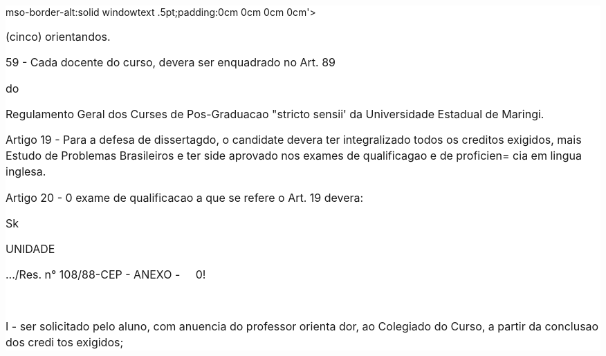   mso-border-alt:solid windowtext .5pt;padding:0cm 0cm 0cm 0cm'>
  <p class=MsoNormal><span style='font-size:12.0pt;mso-bidi-font-size:10.0pt;
  mso-no-proof:yes'>(cinco) orientandos.<o:p></o:p></span></p>
  </td>
 </tr>
 <tr style='mso-yfti-lastrow:yes'>
  <td width=498 valign=top style='width:373.45pt;border-top:none;border-left:
  none;border-bottom:solid windowtext 1.0pt;border-right:solid windowtext 1.0pt;
  mso-border-top-alt:solid windowtext .5pt;mso-border-left-alt:solid windowtext .5pt;
  mso-border-alt:solid windowtext .5pt;padding:0cm 0cm 0cm 0cm'>
  <p class=MsoNormal><span style='font-size:12.0pt;mso-bidi-font-size:10.0pt;
  mso-no-proof:yes'>59 - Cada docente do curso, devera ser enquadrado no Art.
  89<o:p></o:p></span></p>
  </td>
  <td width=30 valign=top style='width:22.7pt;border-top:none;border-left:none;
  border-bottom:solid windowtext 1.0pt;border-right:solid windowtext 1.0pt;
  mso-border-top-alt:solid windowtext .5pt;mso-border-left-alt:solid windowtext .5pt;
  mso-border-alt:solid windowtext .5pt;padding:0cm 0cm 0cm 0cm'>
  <p class=MsoNormal><span style='font-size:12.0pt;mso-bidi-font-size:10.0pt;
  mso-no-proof:yes'>do<o:p></o:p></span></p>
  </td>
 </tr>
</table>

<p class=MsoNormal><span style='font-size:12.0pt;mso-bidi-font-size:10.0pt;
mso-no-proof:yes'>Regulamento Geral dos Curses de Pos-Graduacao &quot;stricto
sensii' da Universidade Estadual de Maringi.<o:p></o:p></span></p>

<p class=MsoNormal><span style='font-size:12.0pt;mso-bidi-font-size:10.0pt;
mso-no-proof:yes'>Artigo 19 - Para a defesa de dissertagdo, o candidate devera
ter integralizado todos os creditos exigidos, mais Estudo de Problemas Bra­sileiros
e ter side aprovado nos exames de qualificagao e de proficien= cia em lingua
inglesa.<o:p></o:p></span></p>

<p class=MsoNormal><span style='font-size:12.0pt;mso-bidi-font-size:10.0pt;
mso-no-proof:yes'>Artigo 20 - 0 exame de qualificacao a que se refere o Art. 19
devera:<o:p></o:p></span></p>

<p class=MsoNormal><span style='font-size:12.0pt;mso-bidi-font-size:10.0pt;
mso-no-proof:yes'>Sk<o:p></o:p></span></p>

<p class=MsoNormal><span style='font-size:12.0pt;mso-bidi-font-size:10.0pt;
mso-no-proof:yes'>UNIDADE<o:p></o:p></span></p>

<p class=MsoNormal><span style='font-size:12.0pt;mso-bidi-font-size:10.0pt;
mso-no-proof:yes'>.../Res. n° 108/88-CEP - ANEXO -<span style='mso-tab-count:
1'>     </span>0!<o:p></o:p></span></p>

<p class=MsoNormal><span style='font-size:12.0pt;mso-bidi-font-size:10.0pt;
mso-no-proof:yes'><o:p>&nbsp;</o:p></span></p>

<p class=MsoNormal><span style='font-size:12.0pt;mso-bidi-font-size:10.0pt;
mso-no-proof:yes'>I - ser solicitado pelo aluno, com anuencia do professor
orienta dor, ao Colegiado do Curso, a partir da conclusao dos credi tos
exigidos;<o:p></o:p></span></p>

